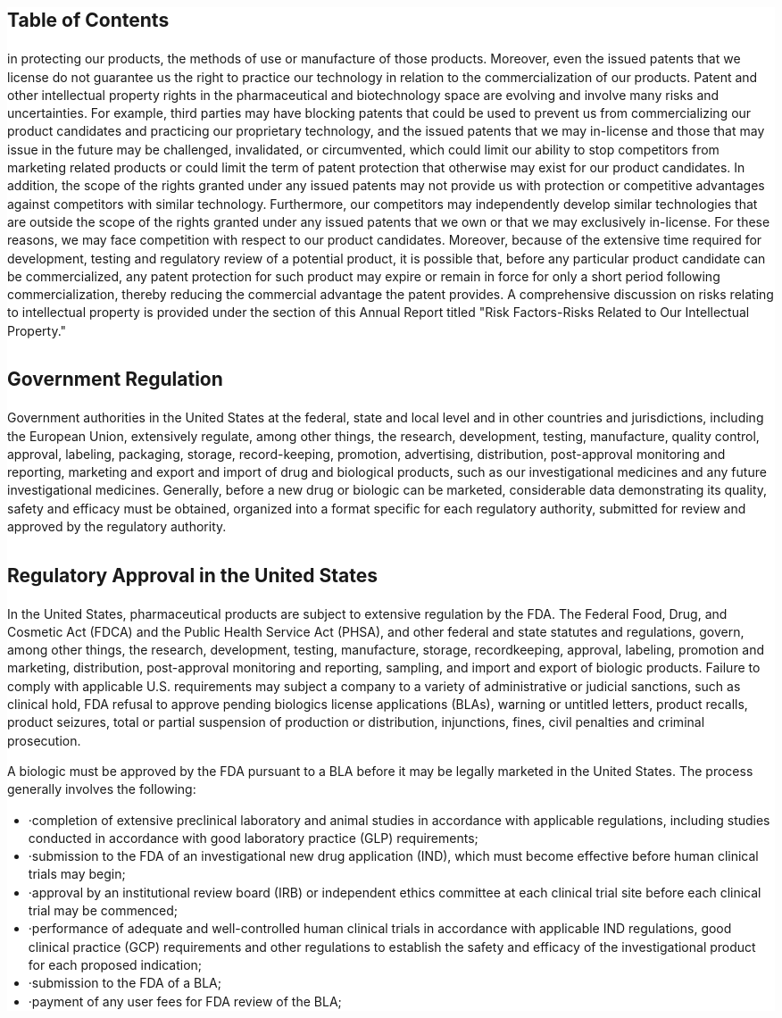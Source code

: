 Table of Contents
-----------------

in protecting our products, the methods of use or manufacture of those products. Moreover, even the issued patents that we license do not guarantee us the right to practice our technology in relation to the commercialization of our products. Patent and other intellectual property rights in the pharmaceutical and biotechnology space are evolving and involve many risks and uncertainties. For example, third parties may have blocking patents that could be used to prevent us from commercializing our product candidates and practicing our proprietary technology, and the issued patents that we may in-license and those that may issue in the future may be challenged, invalidated, or circumvented, which could limit our ability to stop competitors from marketing related products or could limit the term of patent protection that otherwise may exist for our product candidates. In addition, the scope of the rights granted under any issued patents may not provide us with protection or competitive advantages against competitors with similar technology. Furthermore, our competitors may independently develop similar technologies that are outside the scope of the rights granted under any issued patents that we own or that we may exclusively in-license. For these reasons, we may face competition with respect to our product candidates. Moreover, because of the extensive time required for development, testing and regulatory review of a potential product, it is possible that, before any particular product candidate can be commercialized, any patent protection for such product may expire or remain in force for only a short period following commercialization, thereby reducing the commercial advantage the patent provides. A comprehensive discussion on risks relating to intellectual property is provided under the section of this Annual Report titled "Risk Factors-Risks Related to Our Intellectual Property."

Government Regulation
---------------------

Government authorities in the United States at the federal, state and local level and in other countries and jurisdictions, including the European Union, extensively regulate, among other things, the research, development, testing, manufacture, quality control, approval, labeling, packaging, storage, record-keeping, promotion, advertising, distribution, post-approval monitoring and reporting, marketing and export and import of drug and biological products, such as our investigational medicines and any future investigational medicines. Generally, before a new drug or biologic can be marketed, considerable data demonstrating its quality, safety and efficacy must be obtained, organized into a format specific for each regulatory authority, submitted for review and approved by the regulatory authority.

Regulatory Approval in the United States
----------------------------------------

In the United States, pharmaceutical products are subject to extensive regulation by the FDA. The Federal Food, Drug, and Cosmetic Act (FDCA) and the Public Health Service Act (PHSA), and other federal and state statutes and regulations, govern, among other things, the research, development, testing, manufacture, storage, recordkeeping, approval, labeling, promotion and marketing, distribution, post-approval monitoring and reporting, sampling, and import and export of biologic products. Failure to comply with applicable U.S. requirements may subject a company to a variety of administrative or judicial sanctions, such as clinical hold, FDA refusal to approve pending biologics license applications (BLAs), warning or untitled letters, product recalls, product seizures, total or partial suspension of production or distribution, injunctions, fines, civil penalties and criminal prosecution.

A biologic must be approved by the FDA pursuant to a BLA before it may be legally marketed in the United States. The process generally involves the following:

* ·completion of extensive preclinical laboratory and animal studies in accordance with applicable regulations, including studies conducted in accordance with good laboratory practice (GLP) requirements;
* ·submission to the FDA of an investigational new drug application (IND), which must become effective before human clinical trials may begin;
* ·approval by an institutional review board (IRB) or independent ethics committee at each clinical trial site before each clinical trial may be commenced;
* ·performance of adequate and well-controlled human clinical trials in accordance with applicable IND regulations, good clinical practice (GCP) requirements and other regulations to establish the safety and efficacy of the investigational product for each proposed indication;
* ·submission to the FDA of a BLA;
* ·payment of any user fees for FDA review of the BLA;
